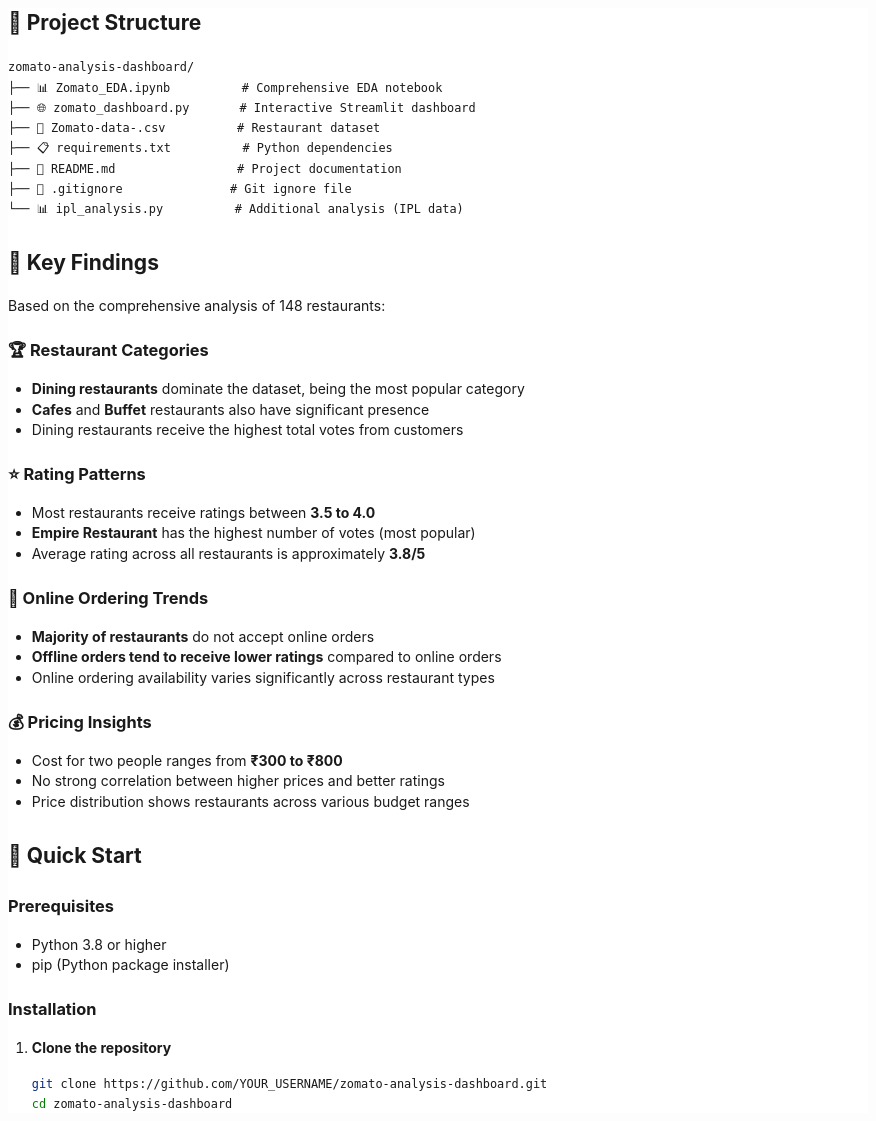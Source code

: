 ## 📁 Project Structure

```
zomato-analysis-dashboard/
├── 📊 Zomato_EDA.ipynb          # Comprehensive EDA notebook
├── 🌐 zomato_dashboard.py       # Interactive Streamlit dashboard
├── 📄 Zomato-data-.csv          # Restaurant dataset
├── 📋 requirements.txt          # Python dependencies
├── 📖 README.md                 # Project documentation
├── 🚫 .gitignore               # Git ignore file
└── 📊 ipl_analysis.py          # Additional analysis (IPL data)
```

## 🎯 Key Findings

Based on the comprehensive analysis of 148 restaurants:

### 🏆 Restaurant Categories
- **Dining restaurants** dominate the dataset, being the most popular category
- **Cafes** and **Buffet** restaurants also have significant presence
- Dining restaurants receive the highest total votes from customers

### ⭐ Rating Patterns
- Most restaurants receive ratings between **3.5 to 4.0**
- **Empire Restaurant** has the highest number of votes (most popular)
- Average rating across all restaurants is approximately **3.8/5**

### 📱 Online Ordering Trends
- **Majority of restaurants** do not accept online orders
- **Offline orders tend to receive lower ratings** compared to online orders
- Online ordering availability varies significantly across restaurant types

### 💰 Pricing Insights
- Cost for two people ranges from **₹300 to ₹800**
- No strong correlation between higher prices and better ratings
- Price distribution shows restaurants across various budget ranges

## 🚀 Quick Start

### Prerequisites
- Python 3.8 or higher
- pip (Python package installer)

### Installation

1. **Clone the repository**
   ```bash
   git clone https://github.com/YOUR_USERNAME/zomato-analysis-dashboard.git
   cd zomato-analysis-dashboard
   ```
